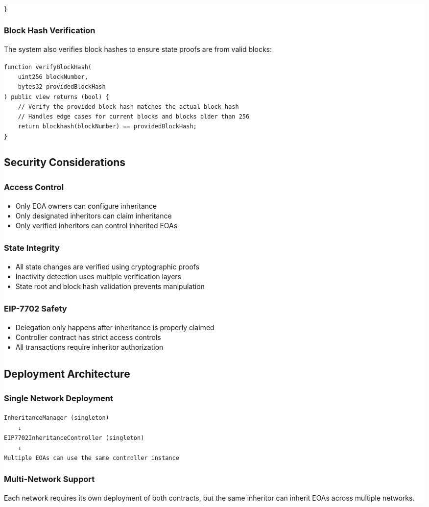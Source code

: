 ```solidity
}
```

### Block Hash Verification
The system also verifies block hashes to ensure state proofs are from valid blocks:

```solidity
function verifyBlockHash(
    uint256 blockNumber,
    bytes32 providedBlockHash
) public view returns (bool) {
    // Verify the provided block hash matches the actual block hash
    // Handles edge cases for current blocks and blocks older than 256
    return blockhash(blockNumber) == providedBlockHash;
}
```

## Security Considerations

### Access Control
- Only EOA owners can configure inheritance
- Only designated inheritors can claim inheritance
- Only verified inheritors can control inherited EOAs

### State Integrity
- All state changes are verified using cryptographic proofs
- Inactivity detection uses multiple verification layers
- State root and block hash validation prevents manipulation

### EIP-7702 Safety
- Delegation only happens after inheritance is properly claimed
- Controller contract has strict access controls
- All transactions require inheritor authorization

## Deployment Architecture

### Single Network Deployment
```
InheritanceManager (singleton)
    ↓
EIP7702InheritanceController (singleton)
    ↓
Multiple EOAs can use the same controller instance
```

### Multi-Network Support
Each network requires its own deployment of both contracts, but the same inheritor can inherit EOAs across multiple networks.
